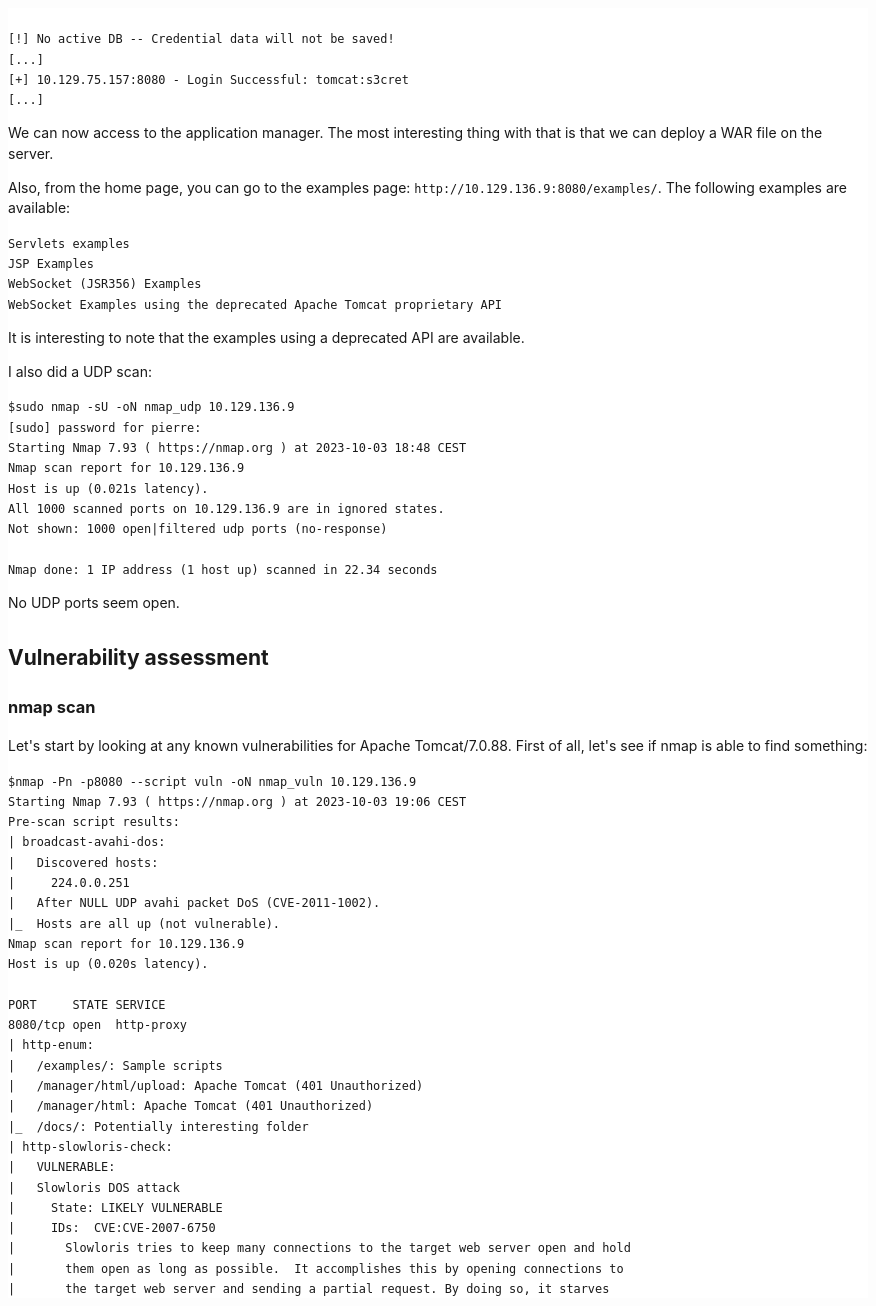 ```

[!] No active DB -- Credential data will not be saved!
[...]
[+] 10.129.75.157:8080 - Login Successful: tomcat:s3cret
[...]
```
We can now access to the application manager. The most interesting thing with that is that we can deploy a WAR file on the server.

Also, from the home page, you can go to the examples page: `http://10.129.136.9:8080/examples/`. The following examples are available:
```
Servlets examples
JSP Examples
WebSocket (JSR356) Examples
WebSocket Examples using the deprecated Apache Tomcat proprietary API
```
It is interesting to note that the examples using a deprecated API are available.

I also did a UDP scan:
```
$sudo nmap -sU -oN nmap_udp 10.129.136.9
[sudo] password for pierre: 
Starting Nmap 7.93 ( https://nmap.org ) at 2023-10-03 18:48 CEST
Nmap scan report for 10.129.136.9
Host is up (0.021s latency).
All 1000 scanned ports on 10.129.136.9 are in ignored states.
Not shown: 1000 open|filtered udp ports (no-response)

Nmap done: 1 IP address (1 host up) scanned in 22.34 seconds
```
No UDP ports seem open.
## Vulnerability assessment
### nmap scan
Let's start by looking at any known vulnerabilities for Apache Tomcat/7.0.88. First of all, let's see if nmap is able to find something:
```
$nmap -Pn -p8080 --script vuln -oN nmap_vuln 10.129.136.9
Starting Nmap 7.93 ( https://nmap.org ) at 2023-10-03 19:06 CEST
Pre-scan script results:
| broadcast-avahi-dos: 
|   Discovered hosts:
|     224.0.0.251
|   After NULL UDP avahi packet DoS (CVE-2011-1002).
|_  Hosts are all up (not vulnerable).
Nmap scan report for 10.129.136.9
Host is up (0.020s latency).

PORT     STATE SERVICE
8080/tcp open  http-proxy
| http-enum: 
|   /examples/: Sample scripts
|   /manager/html/upload: Apache Tomcat (401 Unauthorized)
|   /manager/html: Apache Tomcat (401 Unauthorized)
|_  /docs/: Potentially interesting folder
| http-slowloris-check: 
|   VULNERABLE:
|   Slowloris DOS attack
|     State: LIKELY VULNERABLE
|     IDs:  CVE:CVE-2007-6750
|       Slowloris tries to keep many connections to the target web server open and hold
|       them open as long as possible.  It accomplishes this by opening connections to
|       the target web server and sending a partial request. By doing so, it starves
```